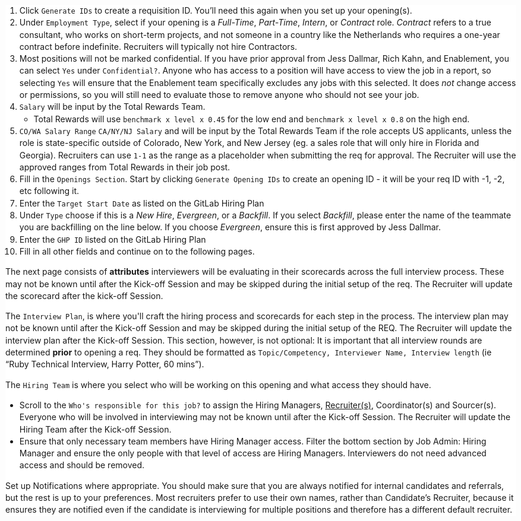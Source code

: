1. Click `Generate IDs` to create a requisition ID. You’ll need this again when you set up your opening(s).
1. Under `Employment Type`, select if your opening is a _Full-Time_, _Part-Time_, _Intern_, or _Contract_ role. _Contract_ refers to a true consultant, who works on short-term projects, and not someone in a country like the Netherlands who requires a one-year contract before indefinite. Recruiters will typically not hire Contractors.
1. Most positions will not be marked confidential. If you have prior approval from Jess Dallmar, Rich Kahn, and Enablement, you can select `Yes` under `Confidential?`. Anyone who has access to a position will have access to view the job in a report, so selecting `Yes` will ensure that the Enablement team specifically excludes any jobs with this selected. It does _not_ change access or permissions, so you will still need to evaluate those to remove anyone who should not see your job.
1. `Salary` will be input by the Total Rewards Team.
   - Total Rewards will use `benchmark x level x 0.45` for the low end and `benchmark x level x 0.8` on the high end.
1. `CO/WA Salary Range` `CA/NY/NJ Salary` and will be input by the Total Rewards Team if the role accepts US applicants, unless the role is state-specific outside of Colorado, New York, and New Jersey (eg. a sales role that will only hire in Florida and Georgia). Recruiters can use `1-1` as the range as a placeholder when submitting the req for approval. The Recruiter will use the approved ranges from Total Rewards in their job post.
1. Fill in the `Openings Section`. Start by clicking `Generate Opening IDs` to create an opening ID - it will be your req ID with -1, -2, etc following it.
1. Enter the `Target Start Date` as listed on the GitLab Hiring Plan
1. Under `Type` choose if this is a _New Hire_, _Evergreen_, or a _Backfill_. If you select _Backfill_, please enter the name of the teammate you are backfilling on the line below. If you choose _Evergreen_, ensure this is first approved by Jess Dallmar.
1. Enter the `GHP ID` listed on the GitLab Hiring Plan 
1. Fill in all other fields and continue on to the following pages.


The next page consists of **attributes** interviewers will be evaluating in their scorecards across the full interview process. These may not be known until after the Kick-off Session and may be skipped during the initial setup of the req. The Recruiter will update the scorecard after the kick-off Session.


The `Interview Plan`, is where you'll craft the hiring process and scorecards for each step in the process. The interview plan may not be known until after the Kick-off Session and may be skipped during the initial setup of the REQ. The Recruiter will update the interview plan after the Kick-off Session. This section, however, is not optional: It is important that all interview rounds are determined **prior** to opening a req. They should be formatted as `Topic/Competency, Interviewer Name, Interview length` (ie “Ruby Technical Interview, Harry Potter, 60 mins”).


The `Hiring Team` is where you select who will be working on this opening and what access they should have.
   - Scroll to the `Who's responsible for this job?` to assign the Hiring Managers, [Recruiter(s)](/handbook/hiring/recruiting-alignment/), Coordinator(s) and Sourcer(s). Everyone who will be involved in interviewing may not be known until after the Kick-off Session. The Recruiter will update the Hiring Team after the Kick-off Session.
   - Ensure that only necessary team members have Hiring Manager access. Filter the bottom section by Job Admin: Hiring Manager and ensure the only people with that level of access are Hiring Managers. Interviewers do not need advanced access and should be removed. 


Set up Notifications where appropriate. You should make sure that you are always notified for internal candidates and referrals, but the rest is up to your preferences. Most recruiters prefer to use their own names, rather than Candidate’s Recruiter, because it ensures they are notified even if the candidate is interviewing for multiple positions and therefore has a different default recruiter.
